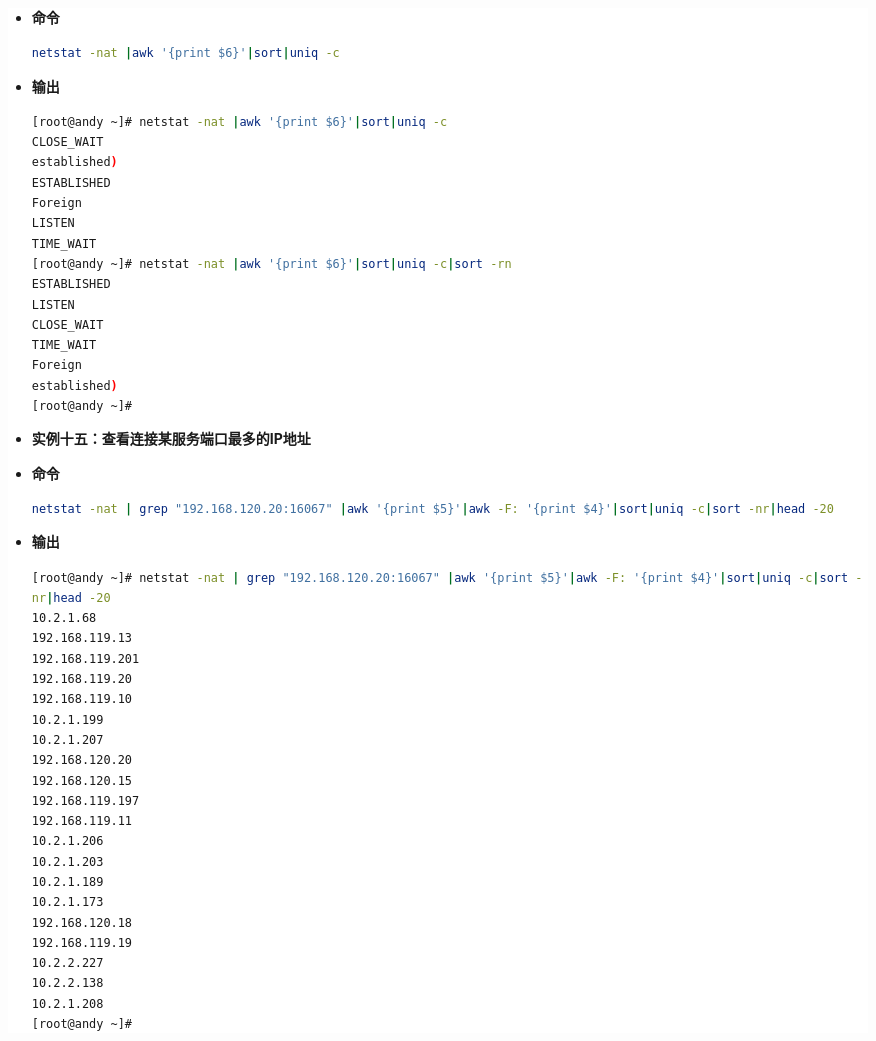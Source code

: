 - **命令**

  ```bash
  netstat -nat |awk '{print $6}'|sort|uniq -c
  ```

- **输出**

  ```bash
  [root@andy ~]# netstat -nat |awk '{print $6}'|sort|uniq -c
  CLOSE_WAIT
  established)
  ESTABLISHED
  Foreign
  LISTEN
  TIME_WAIT
  [root@andy ~]# netstat -nat |awk '{print $6}'|sort|uniq -c|sort -rn
  ESTABLISHED
  LISTEN
  CLOSE_WAIT
  TIME_WAIT
  Foreign
  established)
  [root@andy ~]#
  ```

- **实例十五：查看连接某服务端口最多的IP地址**

- **命令**

  ```bash
  netstat -nat | grep "192.168.120.20:16067" |awk '{print $5}'|awk -F: '{print $4}'|sort|uniq -c|sort -nr|head -20
  ```

- **输出**

  ```bash
  [root@andy ~]# netstat -nat | grep "192.168.120.20:16067" |awk '{print $5}'|awk -F: '{print $4}'|sort|uniq -c|sort -nr|head -20
  10.2.1.68
  192.168.119.13
  192.168.119.201
  192.168.119.20
  192.168.119.10
  10.2.1.199
  10.2.1.207
  192.168.120.20
  192.168.120.15
  192.168.119.197
  192.168.119.11
  10.2.1.206
  10.2.1.203
  10.2.1.189
  10.2.1.173
  192.168.120.18
  192.168.119.19
  10.2.2.227
  10.2.2.138
  10.2.1.208
  [root@andy ~]#
  ```
